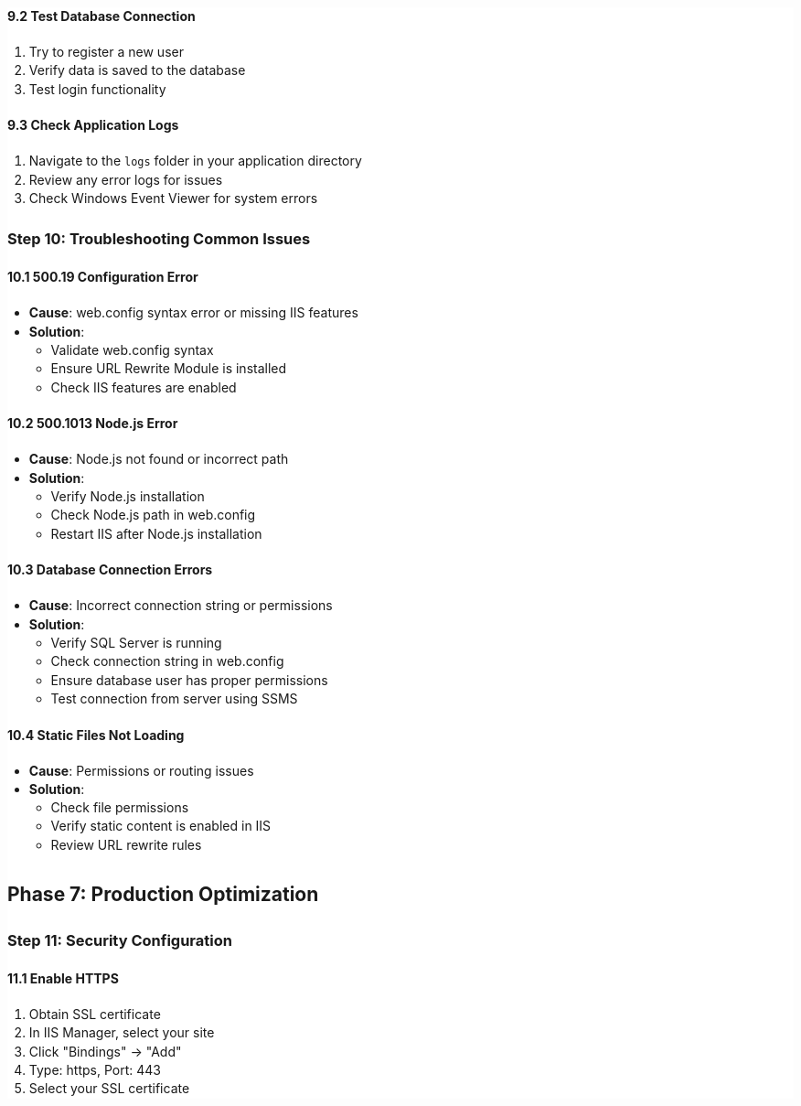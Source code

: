 #### 9.2 Test Database Connection
1. Try to register a new user
2. Verify data is saved to the database
3. Test login functionality

#### 9.3 Check Application Logs
1. Navigate to the `logs` folder in your application directory
2. Review any error logs for issues
3. Check Windows Event Viewer for system errors

### Step 10: Troubleshooting Common Issues

#### 10.1 500.19 Configuration Error
- **Cause**: web.config syntax error or missing IIS features
- **Solution**: 
  - Validate web.config syntax
  - Ensure URL Rewrite Module is installed
  - Check IIS features are enabled

#### 10.2 500.1013 Node.js Error
- **Cause**: Node.js not found or incorrect path
- **Solution**:
  - Verify Node.js installation
  - Check Node.js path in web.config
  - Restart IIS after Node.js installation

#### 10.3 Database Connection Errors
- **Cause**: Incorrect connection string or permissions
- **Solution**:
  - Verify SQL Server is running
  - Check connection string in web.config
  - Ensure database user has proper permissions
  - Test connection from server using SSMS

#### 10.4 Static Files Not Loading
- **Cause**: Permissions or routing issues
- **Solution**:
  - Check file permissions
  - Verify static content is enabled in IIS
  - Review URL rewrite rules

## Phase 7: Production Optimization

### Step 11: Security Configuration

#### 11.1 Enable HTTPS
1. Obtain SSL certificate
2. In IIS Manager, select your site
3. Click "Bindings" → "Add"
4. Type: https, Port: 443
5. Select your SSL certificate
